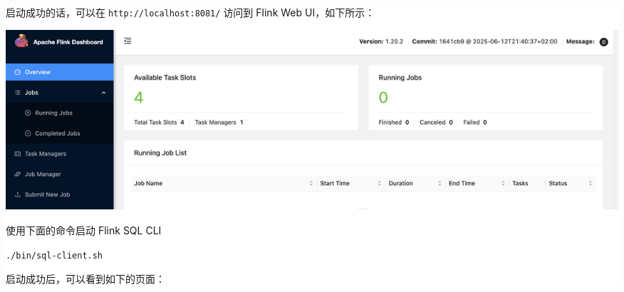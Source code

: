 启动成功的话，可以在 `http://localhost:8081/` 访问到 Flink Web UI，如下所示：

![](img-flink-cdc-streaming-etl-1.png)

使用下面的命令启动 Flink SQL CLI
```
./bin/sql-client.sh
```
启动成功后，可以看到如下的页面：
